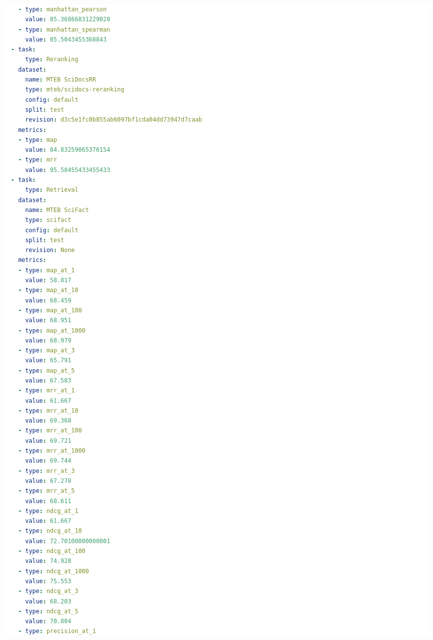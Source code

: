```yaml
    - type: manhattan_pearson
      value: 85.36866831229028
    - type: manhattan_spearman
      value: 85.5043455368843
  - task:
      type: Reranking
    dataset:
      name: MTEB SciDocsRR
      type: mteb/scidocs-reranking
      config: default
      split: test
      revision: d3c5e1fc0b855ab6097bf1cda04dd73947d7caab
    metrics:
    - type: map
      value: 84.83259065376154
    - type: mrr
      value: 95.58455433455433
  - task:
      type: Retrieval
    dataset:
      name: MTEB SciFact
      type: scifact
      config: default
      split: test
      revision: None
    metrics:
    - type: map_at_1
      value: 58.817
    - type: map_at_10
      value: 68.459
    - type: map_at_100
      value: 68.951
    - type: map_at_1000
      value: 68.979
    - type: map_at_3
      value: 65.791
    - type: map_at_5
      value: 67.583
    - type: mrr_at_1
      value: 61.667
    - type: mrr_at_10
      value: 69.368
    - type: mrr_at_100
      value: 69.721
    - type: mrr_at_1000
      value: 69.744
    - type: mrr_at_3
      value: 67.278
    - type: mrr_at_5
      value: 68.611
    - type: ndcg_at_1
      value: 61.667
    - type: ndcg_at_10
      value: 72.70100000000001
    - type: ndcg_at_100
      value: 74.928
    - type: ndcg_at_1000
      value: 75.553
    - type: ndcg_at_3
      value: 68.203
    - type: ndcg_at_5
      value: 70.804
    - type: precision_at_1
```